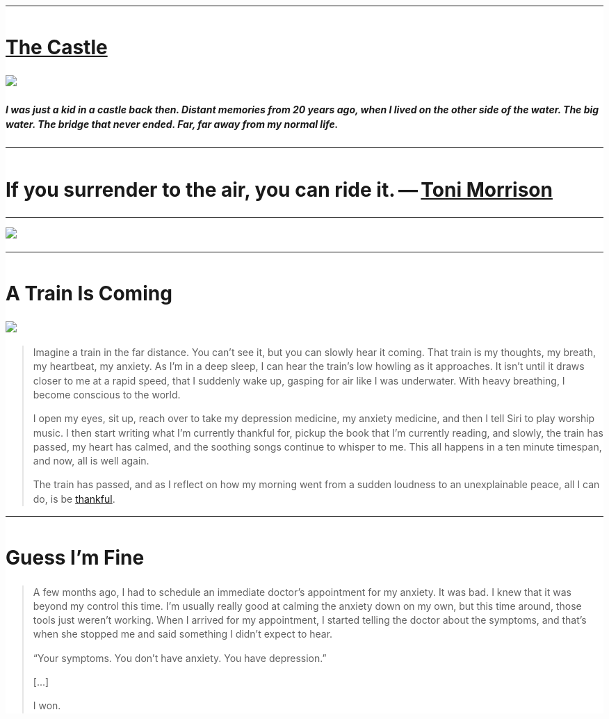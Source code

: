 ---- 

# [The Castle](castle)

![](https://nashp.com/_image_cache/e470b961-df68-413f-8f70-4a6efebd9faa.jpg)

##### I was just a kid in a castle back then. Distant memories from 20 years ago, when I lived on the other side of the water. The big water. The bridge that never ended. Far, far away from my normal life.

---- 

# If you surrender to the air, you can ride it. — [Toni Morrison](https://nashp.com/if-you-surrender-to-the-air-you-can-ride-it-thinspmdashthinsptoni-morrison)

---- 

![](https://nashp.com/_image_cache/3df09ee9-465c-4229-b722-e7769d4b96b5.jpg)

---- 

# A Train Is Coming

![](https://nashp.com/_image_cache/e2a5cfe7-c852-47f0-a959-9bd0fd186a45.jpg)

> Imagine a train in the far distance. You can’t see it, but you can slowly hear it coming. That train is my thoughts, my breath, my heartbeat, my anxiety. As I’m in a deep sleep, I can hear the train’s low howling as it approaches. It isn’t until it draws closer to me at a rapid speed, that I suddenly wake up, gasping for air like I was underwater. With heavy breathing, I become conscious to the world.
> 
> I open my eyes, sit up, reach over to take my depression medicine, my anxiety medicine, and then I tell Siri to play worship music. I then start writing what I’m currently thankful for, pickup the book that I’m currently reading, and slowly, the train has passed, my heart has calmed, and the soothing songs continue to whisper to me. This all happens in a ten minute timespan, and now, all is well again.
> 
> The train has passed, and as I reflect on how my morning went from a sudden loudness to an unexplainable peace, all I can do, is be [thankful](https://nashp.com/nashp.com/thanks).

---- 

# Guess I’m Fine

> A few months ago, I had to schedule an immediate doctor’s appointment for my anxiety. It was bad. I knew that it was beyond my control this time. I’m usually really good at calming the anxiety down on my own, but this time around, those tools just weren’t working. When I arrived for my appointment, I started telling the doctor about the symptoms, and that’s when she stopped me and said something I didn’t expect to hear.
> 
> “Your symptoms. You don’t have anxiety. You have depression.”
> 
> [...]
> 
> I won.

